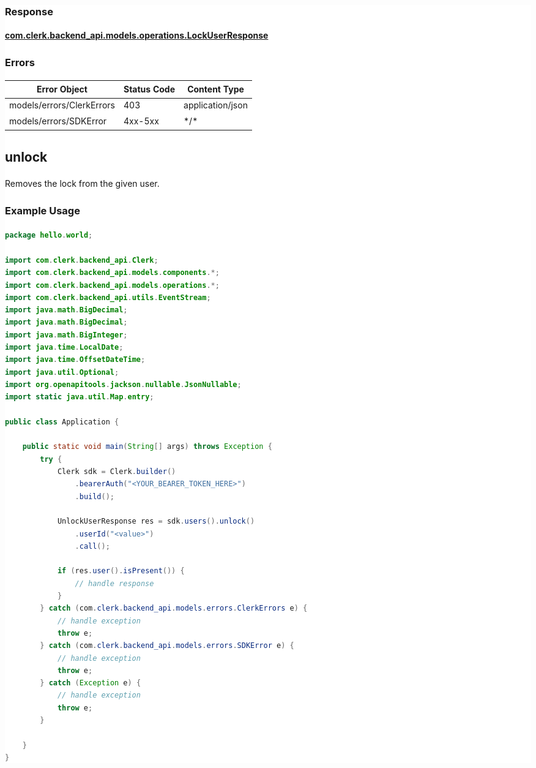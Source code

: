 
### Response

**[com.clerk.backend_api.models.operations.LockUserResponse](../../models/operations/LockUserResponse.md)**
### Errors

| Error Object              | Status Code               | Content Type              |
| ------------------------- | ------------------------- | ------------------------- |
| models/errors/ClerkErrors | 403                       | application/json          |
| models/errors/SDKError    | 4xx-5xx                   | \*\/*                     |

## unlock

Removes the lock from the given user.

### Example Usage

```java
package hello.world;

import com.clerk.backend_api.Clerk;
import com.clerk.backend_api.models.components.*;
import com.clerk.backend_api.models.operations.*;
import com.clerk.backend_api.utils.EventStream;
import java.math.BigDecimal;
import java.math.BigDecimal;
import java.math.BigInteger;
import java.time.LocalDate;
import java.time.OffsetDateTime;
import java.util.Optional;
import org.openapitools.jackson.nullable.JsonNullable;
import static java.util.Map.entry;

public class Application {

    public static void main(String[] args) throws Exception {
        try {
            Clerk sdk = Clerk.builder()
                .bearerAuth("<YOUR_BEARER_TOKEN_HERE>")
                .build();

            UnlockUserResponse res = sdk.users().unlock()
                .userId("<value>")
                .call();

            if (res.user().isPresent()) {
                // handle response
            }
        } catch (com.clerk.backend_api.models.errors.ClerkErrors e) {
            // handle exception
            throw e;
        } catch (com.clerk.backend_api.models.errors.SDKError e) {
            // handle exception
            throw e;
        } catch (Exception e) {
            // handle exception
            throw e;
        }

    }
}
```